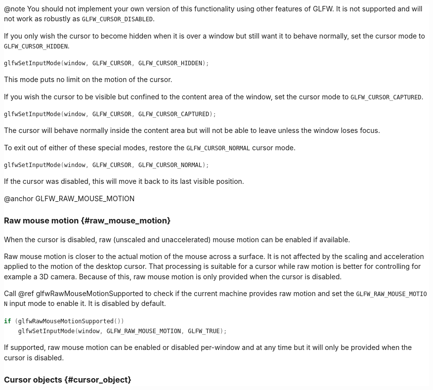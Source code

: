 @note You should not implement your own version of this functionality using
other features of GLFW.  It is not supported and will not work as robustly as
`GLFW_CURSOR_DISABLED`.

If you only wish the cursor to become hidden when it is over a window but still
want it to behave normally, set the cursor mode to `GLFW_CURSOR_HIDDEN`.

```c
glfwSetInputMode(window, GLFW_CURSOR, GLFW_CURSOR_HIDDEN);
```

This mode puts no limit on the motion of the cursor.

If you wish the cursor to be visible but confined to the content area of the
window, set the cursor mode to `GLFW_CURSOR_CAPTURED`.

```c
glfwSetInputMode(window, GLFW_CURSOR, GLFW_CURSOR_CAPTURED);
```

The cursor will behave normally inside the content area but will not be able to
leave unless the window loses focus.

To exit out of either of these special modes, restore the `GLFW_CURSOR_NORMAL`
cursor mode.

```c
glfwSetInputMode(window, GLFW_CURSOR, GLFW_CURSOR_NORMAL);
```

If the cursor was disabled, this will move it back to its last visible position.


@anchor GLFW_RAW_MOUSE_MOTION
### Raw mouse motion {#raw_mouse_motion}

When the cursor is disabled, raw (unscaled and unaccelerated) mouse motion can
be enabled if available.

Raw mouse motion is closer to the actual motion of the mouse across a surface.
It is not affected by the scaling and acceleration applied to the motion of the
desktop cursor.  That processing is suitable for a cursor while raw motion is
better for controlling for example a 3D camera.  Because of this, raw mouse
motion is only provided when the cursor is disabled.

Call @ref glfwRawMouseMotionSupported to check if the current machine provides
raw motion and set the `GLFW_RAW_MOUSE_MOTION` input mode to enable it.  It is
disabled by default.

```c
if (glfwRawMouseMotionSupported())
    glfwSetInputMode(window, GLFW_RAW_MOUSE_MOTION, GLFW_TRUE);
```

If supported, raw mouse motion can be enabled or disabled per-window and at any
time but it will only be provided when the cursor is disabled.


### Cursor objects {#cursor_object}

